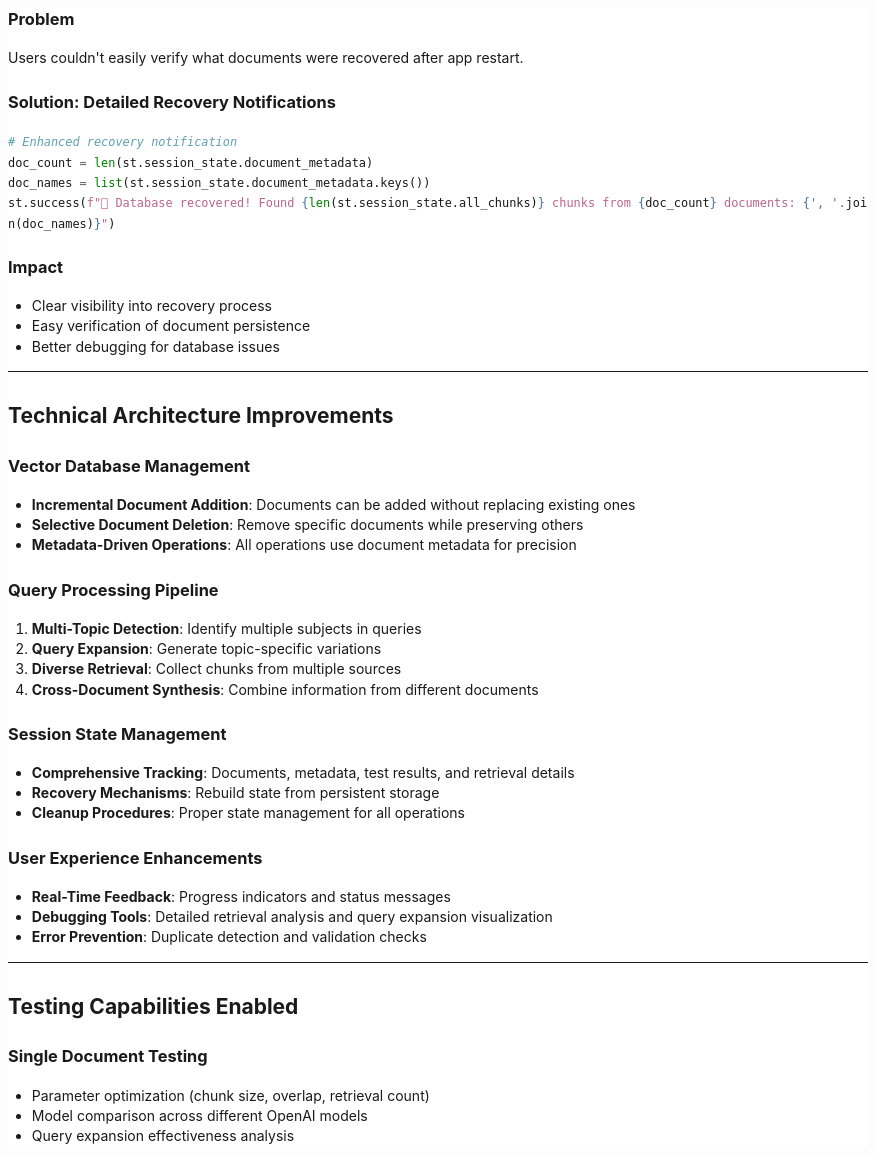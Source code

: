 ### **Problem**
Users couldn't easily verify what documents were recovered after app restart.

### **Solution: Detailed Recovery Notifications**
```python
# Enhanced recovery notification
doc_count = len(st.session_state.document_metadata)
doc_names = list(st.session_state.document_metadata.keys())
st.success(f"🔄 Database recovered! Found {len(st.session_state.all_chunks)} chunks from {doc_count} documents: {', '.join(doc_names)}")
```

### **Impact**
- Clear visibility into recovery process
- Easy verification of document persistence
- Better debugging for database issues

---

## Technical Architecture Improvements

### **Vector Database Management**
- **Incremental Document Addition**: Documents can be added without replacing existing ones
- **Selective Document Deletion**: Remove specific documents while preserving others
- **Metadata-Driven Operations**: All operations use document metadata for precision

### **Query Processing Pipeline**
1. **Multi-Topic Detection**: Identify multiple subjects in queries
2. **Query Expansion**: Generate topic-specific variations
3. **Diverse Retrieval**: Collect chunks from multiple sources
4. **Cross-Document Synthesis**: Combine information from different documents

### **Session State Management**
- **Comprehensive Tracking**: Documents, metadata, test results, and retrieval details
- **Recovery Mechanisms**: Rebuild state from persistent storage
- **Cleanup Procedures**: Proper state management for all operations

### **User Experience Enhancements**
- **Real-Time Feedback**: Progress indicators and status messages
- **Debugging Tools**: Detailed retrieval analysis and query expansion visualization
- **Error Prevention**: Duplicate detection and validation checks

---

## Testing Capabilities Enabled

### **Single Document Testing**
- Parameter optimization (chunk size, overlap, retrieval count)
- Model comparison across different OpenAI models
- Query expansion effectiveness analysis
